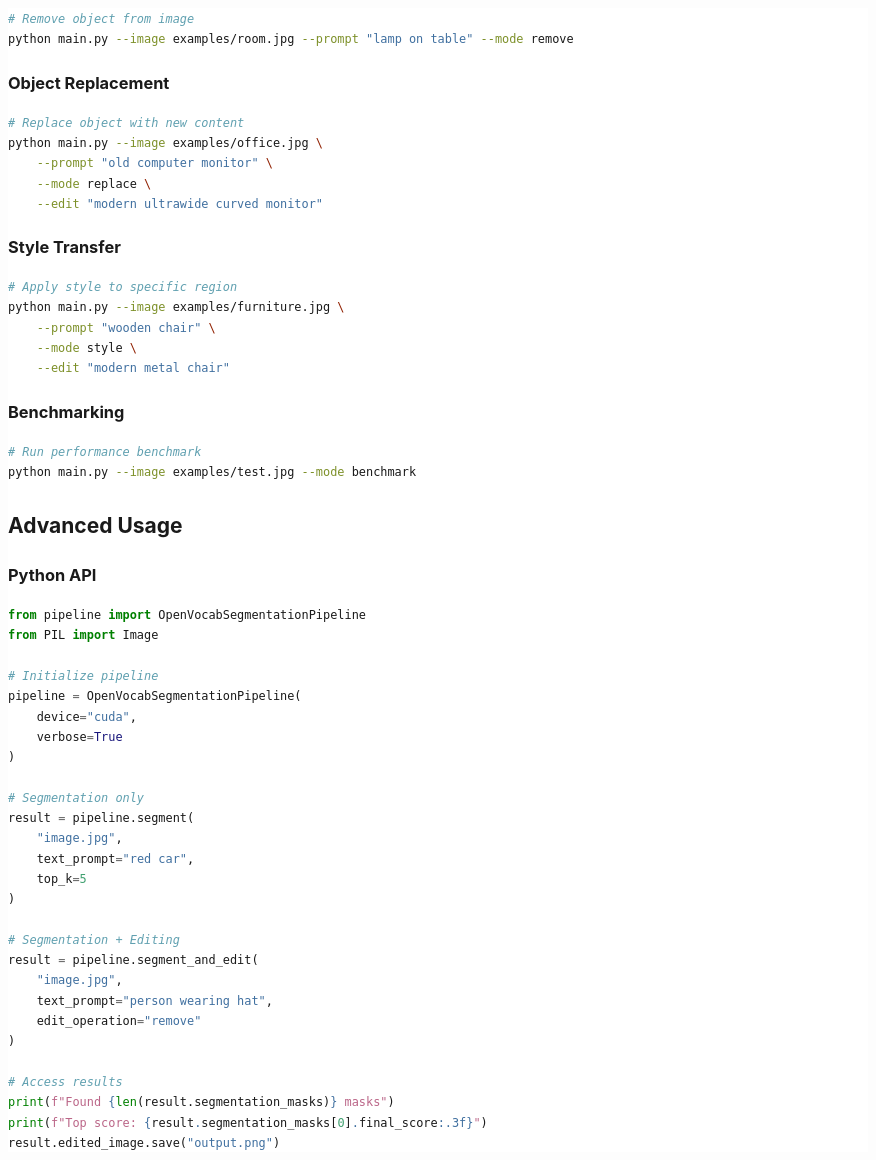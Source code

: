 ```bash
# Remove object from image
python main.py --image examples/room.jpg --prompt "lamp on table" --mode remove
```

### Object Replacement

```bash
# Replace object with new content
python main.py --image examples/office.jpg \
    --prompt "old computer monitor" \
    --mode replace \
    --edit "modern ultrawide curved monitor"
```

### Style Transfer

```bash
# Apply style to specific region
python main.py --image examples/furniture.jpg \
    --prompt "wooden chair" \
    --mode style \
    --edit "modern metal chair"
```

### Benchmarking

```bash
# Run performance benchmark
python main.py --image examples/test.jpg --mode benchmark
```

## Advanced Usage

### Python API

```python
from pipeline import OpenVocabSegmentationPipeline
from PIL import Image

# Initialize pipeline
pipeline = OpenVocabSegmentationPipeline(
    device="cuda",
    verbose=True
)

# Segmentation only
result = pipeline.segment(
    "image.jpg",
    text_prompt="red car",
    top_k=5
)

# Segmentation + Editing
result = pipeline.segment_and_edit(
    "image.jpg",
    text_prompt="person wearing hat",
    edit_operation="remove"
)

# Access results
print(f"Found {len(result.segmentation_masks)} masks")
print(f"Top score: {result.segmentation_masks[0].final_score:.3f}")
result.edited_image.save("output.png")

```